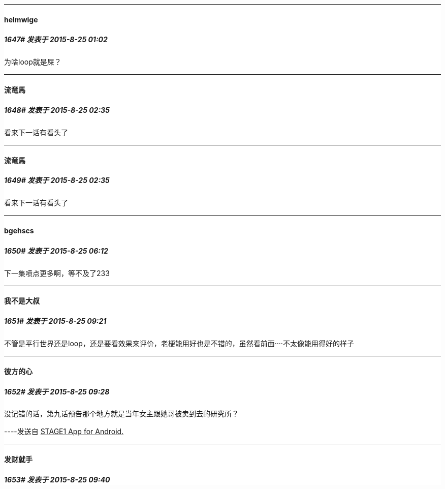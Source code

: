 
-----

####  helmwige  
##### 1647#       发表于 2015-8-25 01:02


为啥loop就是屎？


-----

####  流竜馬  
##### 1648#       发表于 2015-8-25 02:35


看来下一话有看头了


-----

####  流竜馬  
##### 1649#       发表于 2015-8-25 02:35


看来下一话有看头了


-----

####  bgehscs  
##### 1650#       发表于 2015-8-25 06:12


下一集喷点更多啊，等不及了233


-----

####  我不是大叔  
##### 1651#       发表于 2015-8-25 09:21


不管是平行世界还是loop，还是要看效果来评价，老梗能用好也是不错的，虽然看前面····不太像能用得好的样子


-----

####  彼方的心  
##### 1652#       发表于 2015-8-25 09:28


没记错的话，第九话预告那个地方就是当年女主跟她哥被卖到去的研究所？


----发送自 [STAGE1 App for Android.](http://stage1.5j4m.com/?1.17)


-----

####  发财就手  
##### 1653#       发表于 2015-8-25 09:40
